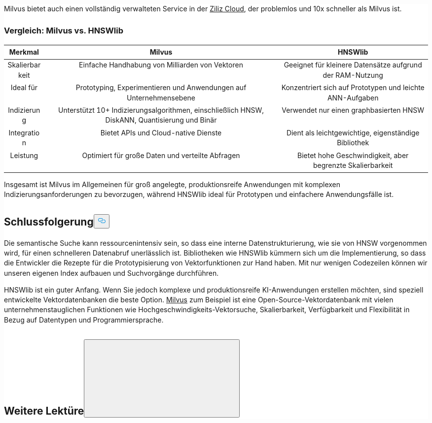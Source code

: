 </ul>
<p>Milvus bietet auch einen vollständig verwalteten Service in der <a href="https://zilliz.com/cloud">Ziliz Cloud</a>, der problemlos und 10x schneller als Milvus ist.</p>
<h3 id="Comparison-Milvus-vs-HNSWlib" class="common-anchor-header">Vergleich: Milvus vs. HNSWlib</h3><table>
<thead>
<tr><th style="text-align:center"><strong>Merkmal</strong></th><th style="text-align:center"><strong>Milvus</strong></th><th style="text-align:center"><strong>HNSWlib</strong></th></tr>
</thead>
<tbody>
<tr><td style="text-align:center">Skalierbarkeit</td><td style="text-align:center">Einfache Handhabung von Milliarden von Vektoren</td><td style="text-align:center">Geeignet für kleinere Datensätze aufgrund der RAM-Nutzung</td></tr>
<tr><td style="text-align:center">Ideal für</td><td style="text-align:center">Prototyping, Experimentieren und Anwendungen auf Unternehmensebene</td><td style="text-align:center">Konzentriert sich auf Prototypen und leichte ANN-Aufgaben</td></tr>
<tr><td style="text-align:center">Indizierung</td><td style="text-align:center">Unterstützt 10+ Indizierungsalgorithmen, einschließlich HNSW, DiskANN, Quantisierung und Binär</td><td style="text-align:center">Verwendet nur einen graphbasierten HNSW</td></tr>
<tr><td style="text-align:center">Integration</td><td style="text-align:center">Bietet APIs und Cloud-native Dienste</td><td style="text-align:center">Dient als leichtgewichtige, eigenständige Bibliothek</td></tr>
<tr><td style="text-align:center">Leistung</td><td style="text-align:center">Optimiert für große Daten und verteilte Abfragen</td><td style="text-align:center">Bietet hohe Geschwindigkeit, aber begrenzte Skalierbarkeit</td></tr>
</tbody>
</table>
<p>Insgesamt ist Milvus im Allgemeinen für groß angelegte, produktionsreife Anwendungen mit komplexen Indizierungsanforderungen zu bevorzugen, während HNSWlib ideal für Prototypen und einfachere Anwendungsfälle ist.</p>
<h2 id="Conclusion" class="common-anchor-header">Schlussfolgerung<button data-href="#Conclusion" class="anchor-icon" translate="no">
      <svg translate="no"
        aria-hidden="true"
        focusable="false"
        height="20"
        version="1.1"
        viewBox="0 0 16 16"
        width="16"
      >
        <path
          fill="#0092E4"
          fill-rule="evenodd"
          d="M4 9h1v1H4c-1.5 0-3-1.69-3-3.5S2.55 3 4 3h4c1.45 0 3 1.69 3 3.5 0 1.41-.91 2.72-2 3.25V8.59c.58-.45 1-1.27 1-2.09C10 5.22 8.98 4 8 4H4c-.98 0-2 1.22-2 2.5S3 9 4 9zm9-3h-1v1h1c1 0 2 1.22 2 2.5S13.98 12 13 12H9c-.98 0-2-1.22-2-2.5 0-.83.42-1.64 1-2.09V6.25c-1.09.53-2 1.84-2 3.25C6 11.31 7.55 13 9 13h4c1.45 0 3-1.69 3-3.5S14.5 6 13 6z"
        ></path>
      </svg>
    </button></h2><p>Die semantische Suche kann ressourcenintensiv sein, so dass eine interne Datenstrukturierung, wie sie von HNSW vorgenommen wird, für einen schnelleren Datenabruf unerlässlich ist. Bibliotheken wie HNSWlib kümmern sich um die Implementierung, so dass die Entwickler die Rezepte für die Prototypisierung von Vektorfunktionen zur Hand haben. Mit nur wenigen Codezeilen können wir unseren eigenen Index aufbauen und Suchvorgänge durchführen.</p>
<p>HNSWlib ist ein guter Anfang. Wenn Sie jedoch komplexe und produktionsreife KI-Anwendungen erstellen möchten, sind speziell entwickelte Vektordatenbanken die beste Option. <a href="https://milvus.io/">Milvus</a> zum Beispiel ist eine Open-Source-Vektordatenbank mit vielen unternehmenstauglichen Funktionen wie Hochgeschwindigkeits-Vektorsuche, Skalierbarkeit, Verfügbarkeit und Flexibilität in Bezug auf Datentypen und Programmiersprache.</p>
<h2 id="Further-Reading" class="common-anchor-header">Weitere Lektüre<button data-href="#Further-Reading" class="anchor-icon" translate="no">
      <svg translate="no"
        aria-hidden="true"
        focusable="false"